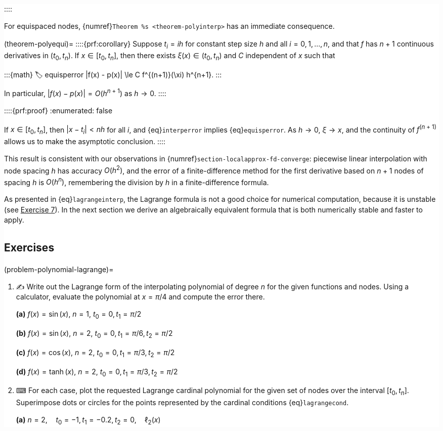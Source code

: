 ::::

For equispaced nodes, {numref}`Theorem %s <theorem-polyinterp>` has an immediate consequence. 

(theorem-polyequi)=
::::{prf:corollary}
Suppose $t_i=i h$ for constant step size $h$ and all $i=0,1,\ldots,n$, and that $f$ has $n+1$ continuous derivatives in $(t_0,t_n)$. If $x\in[t_0,t_n]$, then there exists $\xi(x)\in(t_0,t_n)$ and $C$ independent of $x$ such that
  
:::{math}
:label: equisperror
|f(x) - p(x)| \le C f^{(n+1)}(\xi) h^{n+1}.
:::

In particular, $|f(x)-p(x)|=O(h^{n+1})$ as $h\to 0$.
::::

::::{prf:proof}
:enumerated: false

If $x\in[t_0,t_n]$, then $|x-t_i|<nh$ for all $i$, and {eq}`interperror` implies {eq}`equisperror`. As $h\to 0$, $\xi\to x$, and the continuity of $f^{(n+1)}$ allows us to make the asymptotic conclusion.
::::

```{index} order of accuracy
```

This result is consistent with our observations in {numref}`section-localapprox-fd-converge`: piecewise linear interpolation with node spacing $h$ has accuracy $O(h^2)$, and the error of a finite-difference method for the first derivative based on $n+1$ nodes of spacing $h$ is $O(h^n)$, remembering the division by $h$ in a finite-difference formula.

As presented in {eq}`lagrangeinterp`, the Lagrange formula is not a good choice for numerical computation, because it is unstable (see [Exercise 7](#problem-lagrange-instability)). In the next section we derive an algebraically equivalent formula that is both numerically stable and faster to apply.

## Exercises

(problem-polynomial-lagrange)=
1. ✍ Write out the Lagrange form of the interpolating polynomial of degree $n$ for the given functions and nodes. Using a calculator, evaluate the polynomial at $x=\pi/4$ and compute the error there.

    **(a)** $f(x) = \sin(x), \ n=1, \ t_0=0, t_1 = \pi/2$

    **(b)** $f(x) = \sin(x), \ n=2, \ t_0=0, t_1 = \pi/6, t_2 = \pi/2$

    **(c)** $f(x) = \cos(x), \ n=2, \ t_0=0, t_1 = \pi/3, t_2 = \pi/2$

    **(d)** $f(x) = \tanh(x), \ n=2, \ t_0=0, t_1 = \pi/3, t_2 = \pi/2$

2. ⌨ For each case, plot the requested Lagrange cardinal polynomial for the given set of nodes over the interval $[t_0,t_n]$. Superimpose dots or circles for the points represented by the cardinal conditions {eq}`lagrangecond`. 

    **(a)** $n=2,\quad t_0=-1, \, t_1=-0.2,\, t_2=0, \quad \ell_2(x)$
    